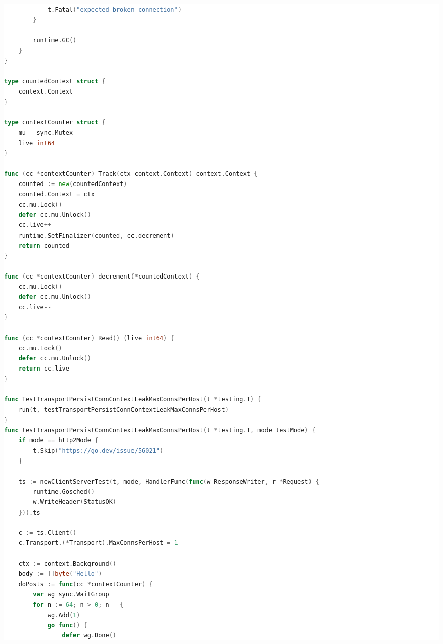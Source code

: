 ```go
			t.Fatal("expected broken connection")
		}

		runtime.GC()
	}
}

type countedContext struct {
	context.Context
}

type contextCounter struct {
	mu   sync.Mutex
	live int64
}

func (cc *contextCounter) Track(ctx context.Context) context.Context {
	counted := new(countedContext)
	counted.Context = ctx
	cc.mu.Lock()
	defer cc.mu.Unlock()
	cc.live++
	runtime.SetFinalizer(counted, cc.decrement)
	return counted
}

func (cc *contextCounter) decrement(*countedContext) {
	cc.mu.Lock()
	defer cc.mu.Unlock()
	cc.live--
}

func (cc *contextCounter) Read() (live int64) {
	cc.mu.Lock()
	defer cc.mu.Unlock()
	return cc.live
}

func TestTransportPersistConnContextLeakMaxConnsPerHost(t *testing.T) {
	run(t, testTransportPersistConnContextLeakMaxConnsPerHost)
}
func testTransportPersistConnContextLeakMaxConnsPerHost(t *testing.T, mode testMode) {
	if mode == http2Mode {
		t.Skip("https://go.dev/issue/56021")
	}

	ts := newClientServerTest(t, mode, HandlerFunc(func(w ResponseWriter, r *Request) {
		runtime.Gosched()
		w.WriteHeader(StatusOK)
	})).ts

	c := ts.Client()
	c.Transport.(*Transport).MaxConnsPerHost = 1

	ctx := context.Background()
	body := []byte("Hello")
	doPosts := func(cc *contextCounter) {
		var wg sync.WaitGroup
		for n := 64; n > 0; n-- {
			wg.Add(1)
			go func() {
				defer wg.Done()

```